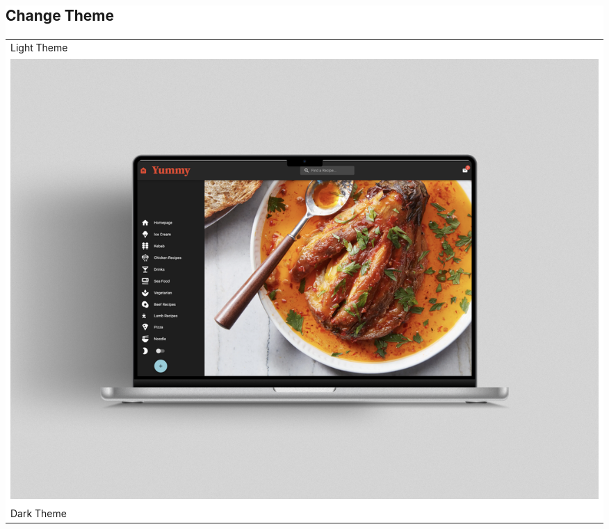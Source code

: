   </tr>
 </table>

## Change Theme

 <table>
  <tr>
     <td>Light Theme</td>
     
  </tr>
  <tr>
    <td valign="top"><img src = "screenshot/Macbook Pro Mockup Light.png" width=1000 /></td>
   
    
  </tr>
  <tr>
     <td>Dark Theme</td>
     
  </tr>
  <tr>